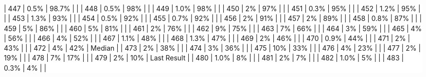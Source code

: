 | 447 | 0.5% | 98.7% |  |
| 448 | 0.5% | 98% |  |
| 449 | 1.0% | 98% |  |
| 450 | 2% | 97% |  |
| 451 | 0.3% | 95% |  |
| 452 | 1.2% | 95% |  |
| 453 | 1.3% | 93% |  |
| 454 | 0.5% | 92% |  |
| 455 | 0.7% | 92% |  |
| 456 | 2% | 91% |  |
| 457 | 2% | 89% |  |
| 458 | 0.8% | 87% |  |
| 459 | 5% | 86% |  |
| 460 | 5% | 81% |  |
| 461 | 2% | 76% |  |
| 462 | 9% | 75% |  |
| 463 | 7% | 66% |  |
| 464 | 3% | 59% |  |
| 465 | 4% | 56% |  |
| 466 | 4% | 52% |  |
| 467 | 1.1% | 48% |  |
| 468 | 1.3% | 47% |  |
| 469 | 2% | 46% |  |
| 470 | 0.9% | 44% |  |
| 471 | 2% | 43% |  |
| 472 | 4% | 42% | Median |
| 473 | 2% | 38% |  |
| 474 | 3% | 36% |  |
| 475 | 10% | 33% |  |
| 476 | 4% | 23% |  |
| 477 | 2% | 19% |  |
| 478 | 7% | 17% |  |
| 479 | 2% | 10% | Last Result |
| 480 | 1.0% | 8% |  |
| 481 | 2% | 7% |  |
| 482 | 1.0% | 5% |  |
| 483 | 0.3% | 4% |  |